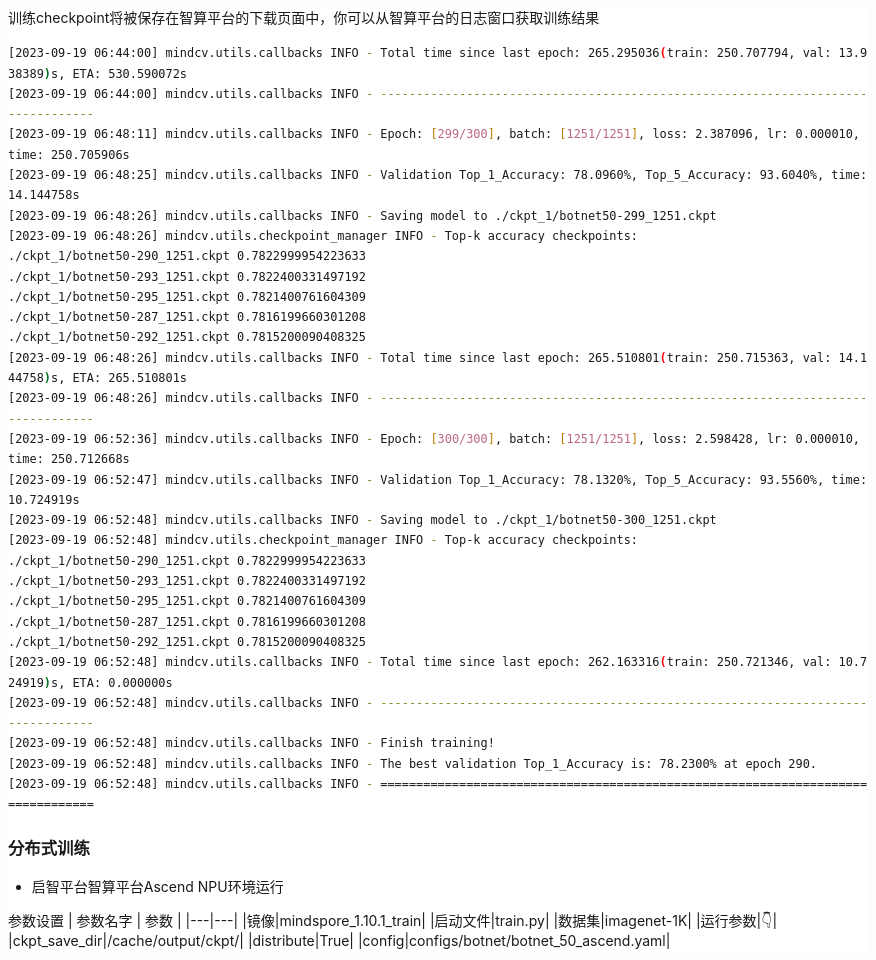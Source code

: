 

训练checkpoint将被保存在智算平台的下载页面中，你可以从智算平台的日志窗口获取训练结果

```bash
[2023-09-19 06:44:00] mindcv.utils.callbacks INFO - Total time since last epoch: 265.295036(train: 250.707794, val: 13.938389)s, ETA: 530.590072s
[2023-09-19 06:44:00] mindcv.utils.callbacks INFO - --------------------------------------------------------------------------------
[2023-09-19 06:48:11] mindcv.utils.callbacks INFO - Epoch: [299/300], batch: [1251/1251], loss: 2.387096, lr: 0.000010, time: 250.705906s
[2023-09-19 06:48:25] mindcv.utils.callbacks INFO - Validation Top_1_Accuracy: 78.0960%, Top_5_Accuracy: 93.6040%, time: 14.144758s
[2023-09-19 06:48:26] mindcv.utils.callbacks INFO - Saving model to ./ckpt_1/botnet50-299_1251.ckpt
[2023-09-19 06:48:26] mindcv.utils.checkpoint_manager INFO - Top-k accuracy checkpoints:
./ckpt_1/botnet50-290_1251.ckpt	0.7822999954223633
./ckpt_1/botnet50-293_1251.ckpt	0.7822400331497192
./ckpt_1/botnet50-295_1251.ckpt	0.7821400761604309
./ckpt_1/botnet50-287_1251.ckpt	0.7816199660301208
./ckpt_1/botnet50-292_1251.ckpt	0.7815200090408325
[2023-09-19 06:48:26] mindcv.utils.callbacks INFO - Total time since last epoch: 265.510801(train: 250.715363, val: 14.144758)s, ETA: 265.510801s
[2023-09-19 06:48:26] mindcv.utils.callbacks INFO - --------------------------------------------------------------------------------
[2023-09-19 06:52:36] mindcv.utils.callbacks INFO - Epoch: [300/300], batch: [1251/1251], loss: 2.598428, lr: 0.000010, time: 250.712668s
[2023-09-19 06:52:47] mindcv.utils.callbacks INFO - Validation Top_1_Accuracy: 78.1320%, Top_5_Accuracy: 93.5560%, time: 10.724919s
[2023-09-19 06:52:48] mindcv.utils.callbacks INFO - Saving model to ./ckpt_1/botnet50-300_1251.ckpt
[2023-09-19 06:52:48] mindcv.utils.checkpoint_manager INFO - Top-k accuracy checkpoints:
./ckpt_1/botnet50-290_1251.ckpt	0.7822999954223633
./ckpt_1/botnet50-293_1251.ckpt	0.7822400331497192
./ckpt_1/botnet50-295_1251.ckpt	0.7821400761604309
./ckpt_1/botnet50-287_1251.ckpt	0.7816199660301208
./ckpt_1/botnet50-292_1251.ckpt	0.7815200090408325
[2023-09-19 06:52:48] mindcv.utils.callbacks INFO - Total time since last epoch: 262.163316(train: 250.721346, val: 10.724919)s, ETA: 0.000000s
[2023-09-19 06:52:48] mindcv.utils.callbacks INFO - --------------------------------------------------------------------------------
[2023-09-19 06:52:48] mindcv.utils.callbacks INFO - Finish training!
[2023-09-19 06:52:48] mindcv.utils.callbacks INFO - The best validation Top_1_Accuracy is: 78.2300% at epoch 290.
[2023-09-19 06:52:48] mindcv.utils.callbacks INFO - ================================================================================
```

### 分布式训练

- 启智平台智算平台Ascend NPU环境运行

参数设置
| 参数名字 | 参数 |
|---|---|
|镜像|mindspore_1.10.1_train|
|启动文件|train.py|
|数据集|imagenet-1K|
|运行参数|👇|
|ckpt_save_dir|/cache/output/ckpt/|
|distribute|True|
|config|configs/botnet/botnet_50_ascend.yaml|